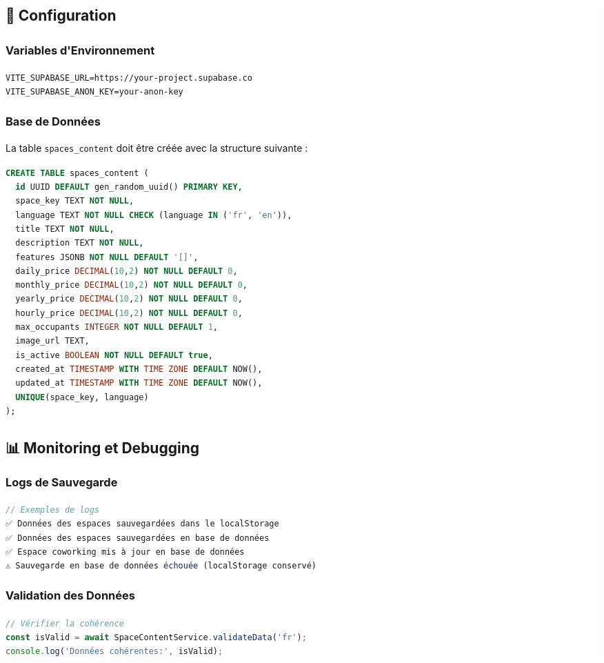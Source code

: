 ## 🔧 Configuration

### **Variables d'Environnement**

```env
VITE_SUPABASE_URL=https://your-project.supabase.co
VITE_SUPABASE_ANON_KEY=your-anon-key
```

### **Base de Données**

La table `spaces_content` doit être créée avec la structure suivante :

```sql
CREATE TABLE spaces_content (
  id UUID DEFAULT gen_random_uuid() PRIMARY KEY,
  space_key TEXT NOT NULL,
  language TEXT NOT NULL CHECK (language IN ('fr', 'en')),
  title TEXT NOT NULL,
  description TEXT NOT NULL,
  features JSONB NOT NULL DEFAULT '[]',
  daily_price DECIMAL(10,2) NOT NULL DEFAULT 0,
  monthly_price DECIMAL(10,2) NOT NULL DEFAULT 0,
  yearly_price DECIMAL(10,2) NOT NULL DEFAULT 0,
  hourly_price DECIMAL(10,2) NOT NULL DEFAULT 0,
  max_occupants INTEGER NOT NULL DEFAULT 1,
  image_url TEXT,
  is_active BOOLEAN NOT NULL DEFAULT true,
  created_at TIMESTAMP WITH TIME ZONE DEFAULT NOW(),
  updated_at TIMESTAMP WITH TIME ZONE DEFAULT NOW(),
  UNIQUE(space_key, language)
);
```

## 📊 Monitoring et Debugging

### **Logs de Sauvegarde**

```javascript
// Exemples de logs
✅ Données des espaces sauvegardées dans le localStorage
✅ Données des espaces sauvegardées en base de données
✅ Espace coworking mis à jour en base de données
⚠️ Sauvegarde en base de données échouée (localStorage conservé)
```

### **Validation des Données**

```javascript
// Vérifier la cohérence
const isValid = await SpaceContentService.validateData('fr');
console.log('Données cohérentes:', isValid);
```
